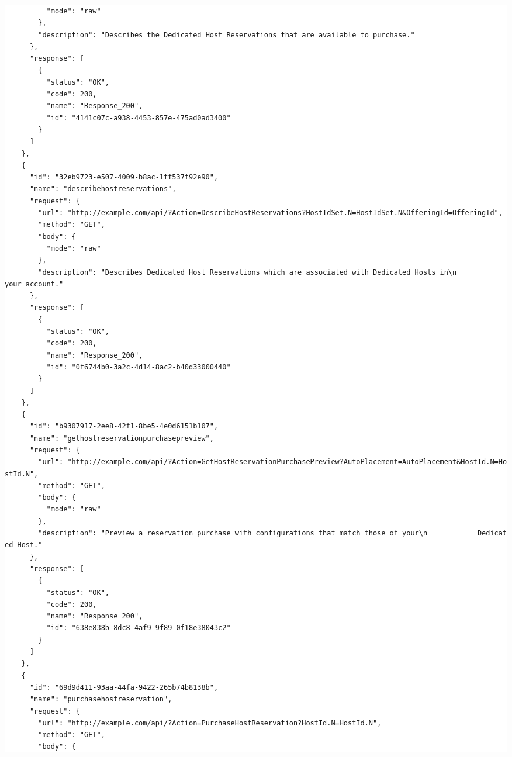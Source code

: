               "mode": "raw"
            },
            "description": "Describes the Dedicated Host Reservations that are available to purchase."
          },
          "response": [
            {
              "status": "OK",
              "code": 200,
              "name": "Response_200",
              "id": "4141c07c-a938-4453-857e-475ad0ad3400"
            }
          ]
        },
        {
          "id": "32eb9723-e507-4009-b8ac-1ff537f92e90",
          "name": "describehostreservations",
          "request": {
            "url": "http://example.com/api/?Action=DescribeHostReservations?HostIdSet.N=HostIdSet.N&OfferingId=OfferingId",
            "method": "GET",
            "body": {
              "mode": "raw"
            },
            "description": "Describes Dedicated Host Reservations which are associated with Dedicated Hosts in\n            your account."
          },
          "response": [
            {
              "status": "OK",
              "code": 200,
              "name": "Response_200",
              "id": "0f6744b0-3a2c-4d14-8ac2-b40d33000440"
            }
          ]
        },
        {
          "id": "b9307917-2ee8-42f1-8be5-4e0d6151b107",
          "name": "gethostreservationpurchasepreview",
          "request": {
            "url": "http://example.com/api/?Action=GetHostReservationPurchasePreview?AutoPlacement=AutoPlacement&HostId.N=HostId.N",
            "method": "GET",
            "body": {
              "mode": "raw"
            },
            "description": "Preview a reservation purchase with configurations that match those of your\n            Dedicated Host."
          },
          "response": [
            {
              "status": "OK",
              "code": 200,
              "name": "Response_200",
              "id": "638e838b-8dc8-4af9-9f89-0f18e38043c2"
            }
          ]
        },
        {
          "id": "69d9d411-93aa-44fa-9422-265b74b8138b",
          "name": "purchasehostreservation",
          "request": {
            "url": "http://example.com/api/?Action=PurchaseHostReservation?HostId.N=HostId.N",
            "method": "GET",
            "body": {